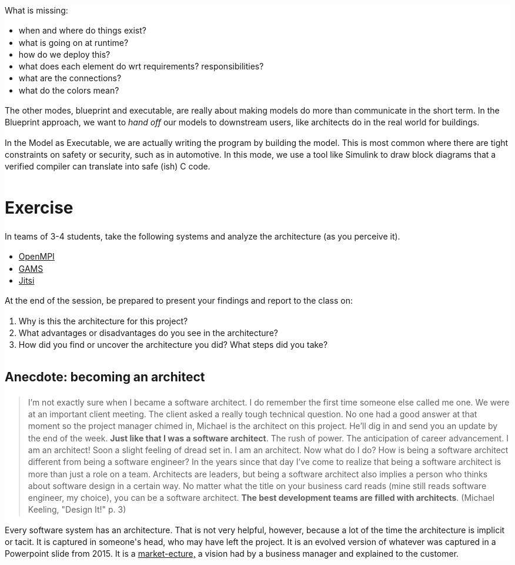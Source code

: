 What is missing:
- when and where do things exist? 
- what is going on at runtime?
- how do we deploy this? 
- what does each element do wrt requirements? responsibilities?
- what are the connections?
- what do the colors mean?

The other modes, blueprint and executable, are really about making models do more than communicate in the short term. In the Blueprint approach, we want to *hand off* our models to downstream users, like architects do in the real world for buildings. 

In the Model as Executable, we are actually writing the program by building the model. This is most common where there are tight constraints on safety or security, such as in automotive. In this mode, we use a tool like Simulink to draw block diagrams that a verified compiler can translate into safe (ish) C code. 

# Exercise
In teams of 3-4 students, take the following systems and analyze the architecture (as you perceive it).

* [OpenMPI](https://github.com/open-mpi/ompi)
* [GAMS](https://github.com/jredmondson/gams)
* [Jitsi](https://github.com/jitsi/jitsi-meet)

At the end of the session, be prepared to present your findings and report to the class on:
1. Why is this the architecture for this project?
2. What advantages or disadvantages do you see in the architecture?
3. How did you find or uncover the architecture you did? What steps did you take? 


## Anecdote: becoming an architect

>I’m not exactly sure when I became a software architect. I do remember the first time someone else called me one. We were at an important client meeting. The client asked a really tough technical question. No one had a good answer at that moment so the project manager chimed in, Michael is the architect on this project. He’ll dig in and send you an update by the end of the week.
**Just like that I was a software architect**. The rush of power. The anticipation of career advancement. I am an architect! Soon a slight feeling of dread set in. I am an architect. Now what do I do? How is being a software architect different from being a software engineer?
In the years since that day I’ve come to realize that being a software architect is more than just a role on a team. Architects are leaders, but being a software architect also implies a person who thinks about software design in a certain way. No matter what the title on your business card reads (mine still reads software engineer, my choice), you can be a software architect. **The best development teams are filled with architects**.
(Michael Keeling, "Design It!" p. 3)



Every software system has an architecture. That is not very helpful, however, because a lot of the time the architecture is implicit or tacit. It is captured in someone's head, who may have left the project. It is an evolved version of whatever was captured in a Powerpoint slide from 2015. It is a [market-ecture,](http://blog.centrify.com/wp-content/uploads/2014/09/ed-marketecture-samsung-lg.png) a vision had by a business manager and explained to the customer. 
